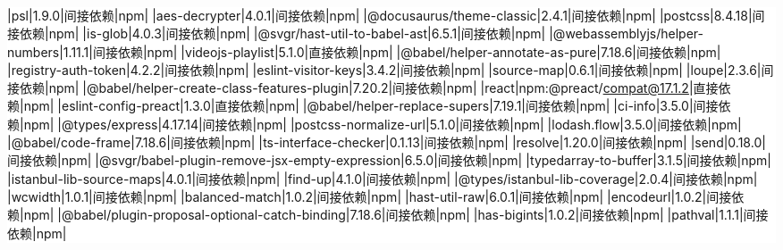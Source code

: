 |psl|1.9.0|间接依赖|npm|
|aes-decrypter|4.0.1|间接依赖|npm|
|@docusaurus/theme-classic|2.4.1|间接依赖|npm|
|postcss|8.4.18|间接依赖|npm|
|is-glob|4.0.3|间接依赖|npm|
|@svgr/hast-util-to-babel-ast|6.5.1|间接依赖|npm|
|@webassemblyjs/helper-numbers|1.11.1|间接依赖|npm|
|videojs-playlist|5.1.0|直接依赖|npm|
|@babel/helper-annotate-as-pure|7.18.6|间接依赖|npm|
|registry-auth-token|4.2.2|间接依赖|npm|
|eslint-visitor-keys|3.4.2|间接依赖|npm|
|source-map|0.6.1|间接依赖|npm|
|loupe|2.3.6|间接依赖|npm|
|@babel/helper-create-class-features-plugin|7.20.2|间接依赖|npm|
|react|npm:@preact/compat@17.1.2|直接依赖|npm|
|eslint-config-preact|1.3.0|直接依赖|npm|
|@babel/helper-replace-supers|7.19.1|间接依赖|npm|
|ci-info|3.5.0|间接依赖|npm|
|@types/express|4.17.14|间接依赖|npm|
|postcss-normalize-url|5.1.0|间接依赖|npm|
|lodash.flow|3.5.0|间接依赖|npm|
|@babel/code-frame|7.18.6|间接依赖|npm|
|ts-interface-checker|0.1.13|间接依赖|npm|
|resolve|1.20.0|间接依赖|npm|
|send|0.18.0|间接依赖|npm|
|@svgr/babel-plugin-remove-jsx-empty-expression|6.5.0|间接依赖|npm|
|typedarray-to-buffer|3.1.5|间接依赖|npm|
|istanbul-lib-source-maps|4.0.1|间接依赖|npm|
|find-up|4.1.0|间接依赖|npm|
|@types/istanbul-lib-coverage|2.0.4|间接依赖|npm|
|wcwidth|1.0.1|间接依赖|npm|
|balanced-match|1.0.2|间接依赖|npm|
|hast-util-raw|6.0.1|间接依赖|npm|
|encodeurl|1.0.2|间接依赖|npm|
|@babel/plugin-proposal-optional-catch-binding|7.18.6|间接依赖|npm|
|has-bigints|1.0.2|间接依赖|npm|
|pathval|1.1.1|间接依赖|npm|